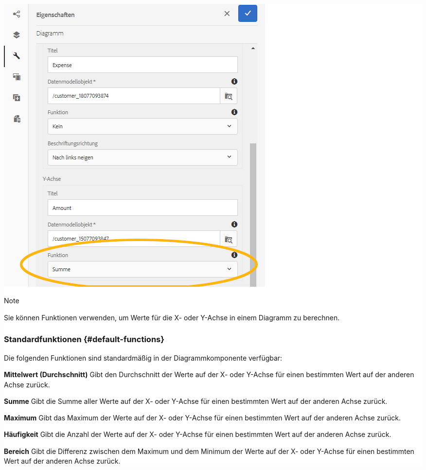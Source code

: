 ![Funktionsplan](assets/functionchart.png)

>[!NOTE]
>
>Sie können Funktionen verwenden, um Werte für die X- oder Y-Achse in einem Diagramm zu berechnen.

### Standardfunktionen {#default-functions}

Die folgenden Funktionen sind standardmäßig in der Diagrammkomponente verfügbar:

**Mittelwert (Durchschnitt)** Gibt den Durchschnitt der Werte auf der X- oder Y-Achse für einen bestimmten Wert auf der anderen Achse zurück.

**Summe** Gibt die Summe aller Werte auf der X- oder Y-Achse für einen bestimmten Wert auf der anderen Achse zurück.

**Maximum** Gibt das Maximum der Werte auf der X- oder Y-Achse für einen bestimmten Wert auf der anderen Achse zurück.

**Häufigkeit** Gibt die Anzahl der Werte auf der X- oder Y-Achse für einen bestimmten Wert auf der anderen Achse zurück.

**Bereich** Gibt die Differenz zwischen dem Maximum und dem Minimum der Werte auf der X- oder Y-Achse für einen bestimmten Wert auf der anderen Achse zurück.
